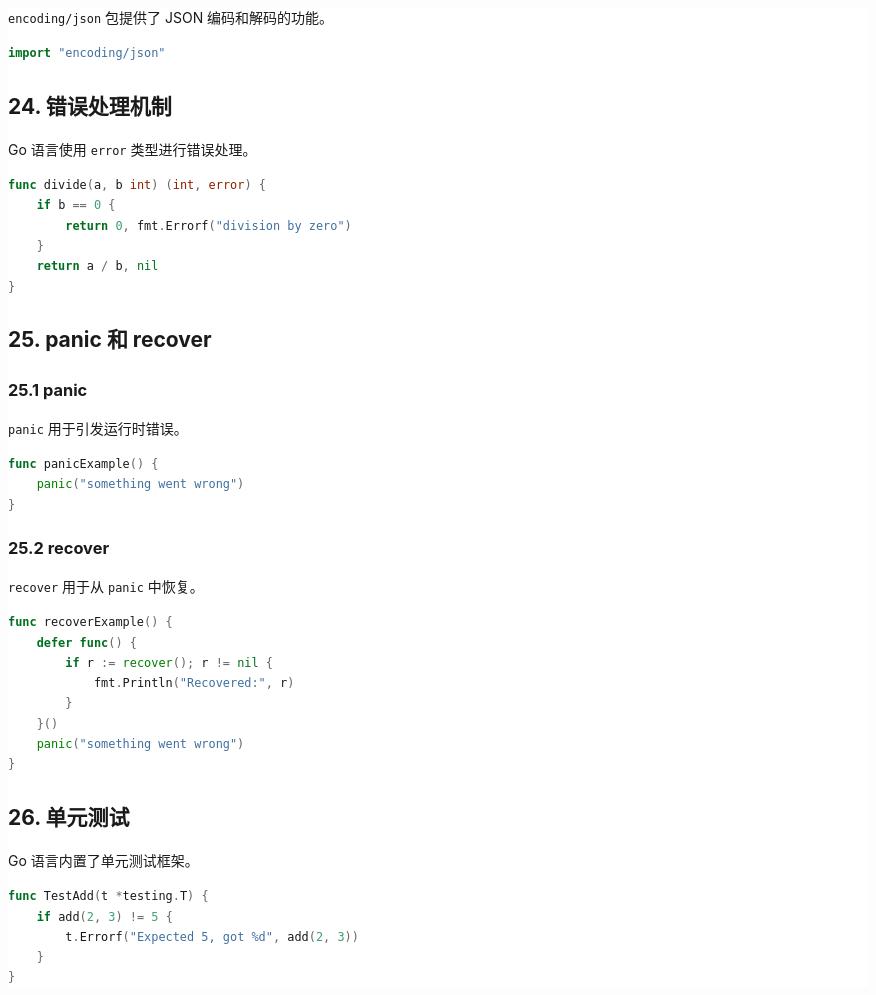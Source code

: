`encoding/json` 包提供了 JSON 编码和解码的功能。

```go
import "encoding/json"
```

## 24. 错误处理机制

Go 语言使用 `error` 类型进行错误处理。

```go
func divide(a, b int) (int, error) {
    if b == 0 {
        return 0, fmt.Errorf("division by zero")
    }
    return a / b, nil
}
```

## 25. panic 和 recover

### 25.1 panic
`panic` 用于引发运行时错误。

```go
func panicExample() {
    panic("something went wrong")
}
```

### 25.2 recover
`recover` 用于从 `panic` 中恢复。

```go
func recoverExample() {
    defer func() {
        if r := recover(); r != nil {
            fmt.Println("Recovered:", r)
        }
    }()
    panic("something went wrong")
}
```

## 26. 单元测试

Go 语言内置了单元测试框架。

```go
func TestAdd(t *testing.T) {
    if add(2, 3) != 5 {
        t.Errorf("Expected 5, got %d", add(2, 3))
    }
}
```
